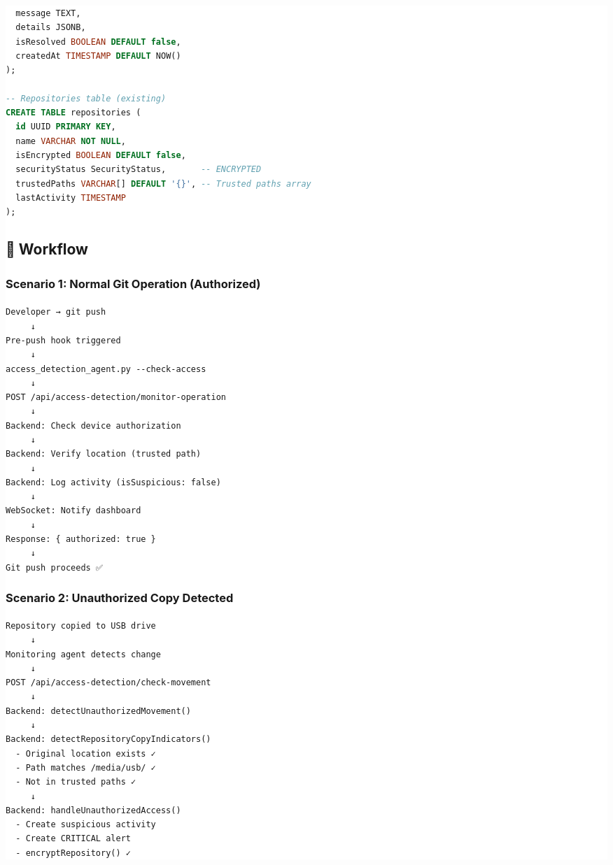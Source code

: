 ```sql
  message TEXT,
  details JSONB,
  isResolved BOOLEAN DEFAULT false,
  createdAt TIMESTAMP DEFAULT NOW()
);

-- Repositories table (existing)
CREATE TABLE repositories (
  id UUID PRIMARY KEY,
  name VARCHAR NOT NULL,
  isEncrypted BOOLEAN DEFAULT false,
  securityStatus SecurityStatus,       -- ENCRYPTED
  trustedPaths VARCHAR[] DEFAULT '{}', -- Trusted paths array
  lastActivity TIMESTAMP
);
```

## 🔄 Workflow

### Scenario 1: Normal Git Operation (Authorized)

```
Developer → git push
     ↓
Pre-push hook triggered
     ↓
access_detection_agent.py --check-access
     ↓
POST /api/access-detection/monitor-operation
     ↓
Backend: Check device authorization
     ↓
Backend: Verify location (trusted path)
     ↓
Backend: Log activity (isSuspicious: false)
     ↓
WebSocket: Notify dashboard
     ↓
Response: { authorized: true }
     ↓
Git push proceeds ✅
```

### Scenario 2: Unauthorized Copy Detected

```
Repository copied to USB drive
     ↓
Monitoring agent detects change
     ↓
POST /api/access-detection/check-movement
     ↓
Backend: detectUnauthorizedMovement()
     ↓
Backend: detectRepositoryCopyIndicators()
  - Original location exists ✓
  - Path matches /media/usb/ ✓
  - Not in trusted paths ✓
     ↓
Backend: handleUnauthorizedAccess()
  - Create suspicious activity
  - Create CRITICAL alert
  - encryptRepository() ✓
```